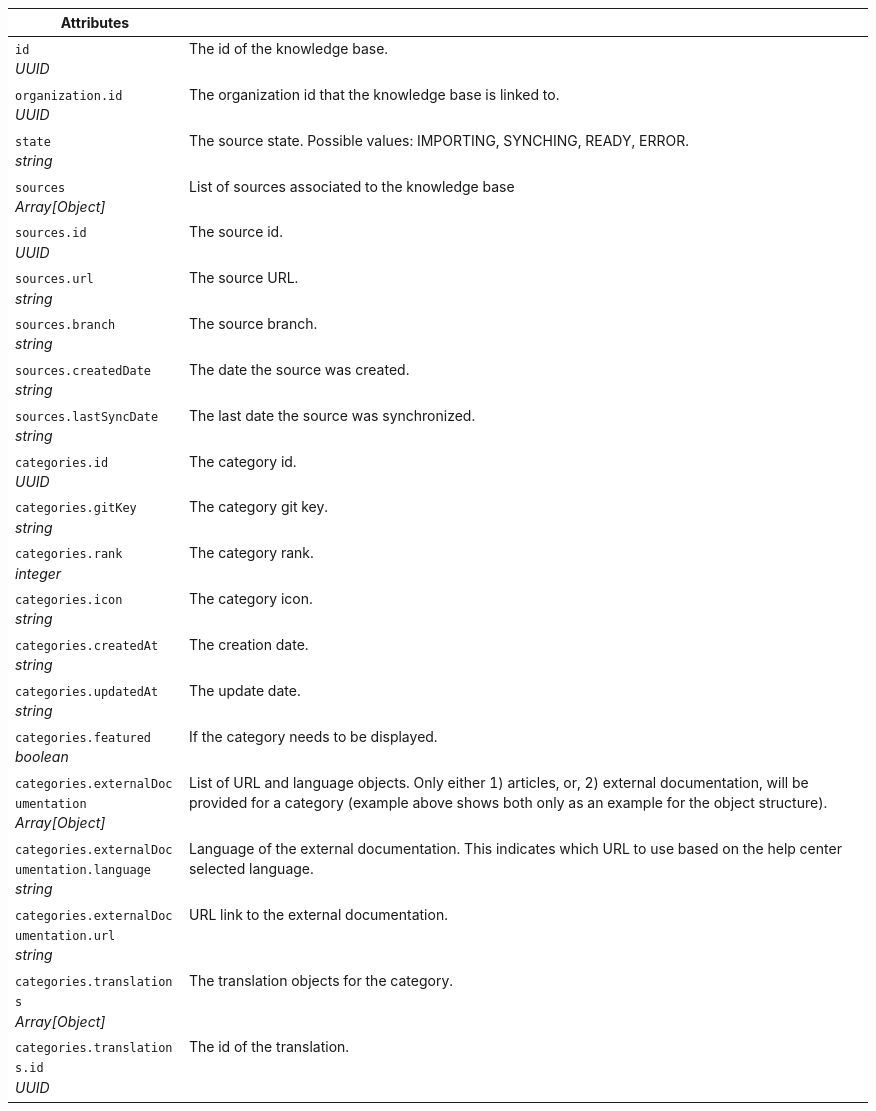| Attributes                                               | &nbsp;                                                                                                                                                                                            |
| -------------------------------------------------------- | ------------------------------------------------------------------------------------------------------------------------------------------------------------------------------------------------- |
| `id`<br/>_UUID_                                          | The id of the knowledge base.                                                                                                                                                                     |
| `organization.id`<br/>_UUID_                             | The organization id that the knowledge base is linked to.                                                                                                                                         |
| `state`<br/>_string_                                     | The source state. Possible values: IMPORTING, SYNCHING, READY, ERROR.                                                                                                                             |
| `sources`<br/>_Array[Object]_                            | List of sources associated to the knowledge base                                                                                                                                                  |
| `sources.id`<br/>_UUID_                                  | The source id.                                                                                                                                                                                    |
| `sources.url`<br/>_string_                               | The source URL.                                                                                                                                                                                   |
| `sources.branch`<br/>_string_                            | The source branch.                                                                                                                                                                                |
| `sources.createdDate`<br/>_string_                       | The date the source was created.                                                                                                                                                                  |
| `sources.lastSyncDate`<br/>_string_                      | The last date the source was synchronized.                                                                                                                                                        |
| `categories.id`<br/>_UUID_                               | The category id.                                                                                                                                                                                  |
| `categories.gitKey`<br/>_string_                         | The category git key.                                                                                                                                                                             |
| `categories.rank`<br/>_integer_                          | The category rank.                                                                                                                                                                                |
| `categories.icon`<br/>_string_                           | The category icon.                                                                                                                                                                                |
| `categories.createdAt`<br/>_string_                      | The creation date.                                                                                                                                                                                |
| `categories.updatedAt`<br/>_string_                      | The update date.                                                                                                                                                                                  |
| `categories.featured`<br/>_boolean_                      | If the category needs to be displayed.                                                                                                                                                            |
| `categories.externalDocumentation`<br/>_Array[Object]_   | List of URL and language objects. Only either 1) articles, or, 2) external documentation, will be provided for a category (example above shows both only as an example for the object structure). |
| `categories.externalDocumentation.language`<br/>_string_ | Language of the external documentation. This indicates which URL to use based on the help center selected language.                                                                               |
| `categories.externalDocumentation.url`<br/>_string_      | URL link to the external documentation.                                                                                                                                                           |
| `categories.translations`<br/>_Array[Object]_            | The translation objects for the category.                                                                                                                                                         |
| `categories.translations.id`<br/>_UUID_                  | The id of the translation.                                                                                                                                                                        |